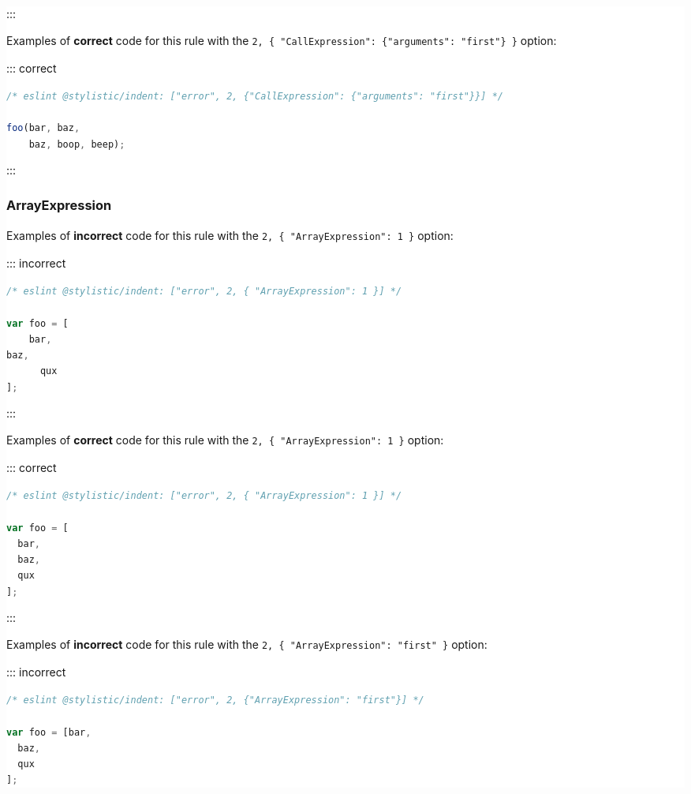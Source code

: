 :::

Examples of **correct** code for this rule with the `2, { "CallExpression": {"arguments": "first"} }` option:

::: correct

```js
/* eslint @stylistic/indent: ["error", 2, {"CallExpression": {"arguments": "first"}}] */

foo(bar, baz,
    baz, boop, beep);
```

:::

### ArrayExpression

Examples of **incorrect** code for this rule with the `2, { "ArrayExpression": 1 }` option:

::: incorrect

```js
/* eslint @stylistic/indent: ["error", 2, { "ArrayExpression": 1 }] */

var foo = [
    bar,
baz,
      qux
];
```

:::

Examples of **correct** code for this rule with the `2, { "ArrayExpression": 1 }` option:

::: correct

```js
/* eslint @stylistic/indent: ["error", 2, { "ArrayExpression": 1 }] */

var foo = [
  bar,
  baz,
  qux
];
```

:::

Examples of **incorrect** code for this rule with the `2, { "ArrayExpression": "first" }` option:

::: incorrect

```js
/* eslint @stylistic/indent: ["error", 2, {"ArrayExpression": "first"}] */

var foo = [bar,
  baz,
  qux
];
```
